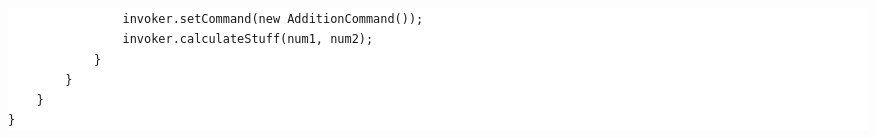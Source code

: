```
                invoker.setCommand(new AdditionCommand());
                invoker.calculateStuff(num1, num2);
            }
        }
    }
}
```

